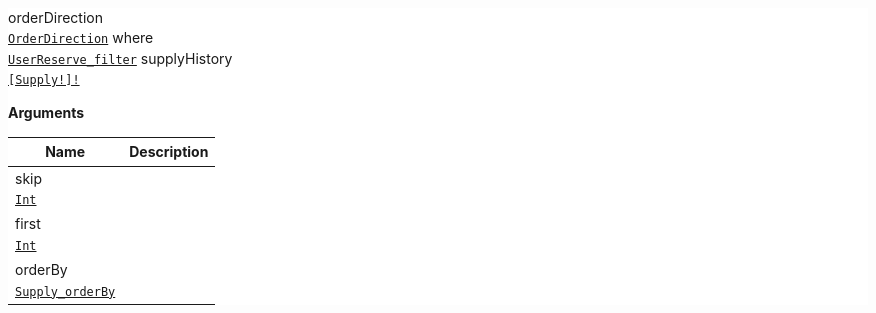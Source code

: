 </td>
</tr>
<tr>
<td>
orderDirection<br />
<a href="/docs/Harmony-v3/enums#orderdirection"><code>OrderDirection</code></a>
</td>
<td>

</td>
</tr>
<tr>
<td>
where<br />
<a href="/docs/Harmony-v3/inputObjects#userreserve_filter"><code>UserReserve_filter</code></a>
</td>
<td>

</td>
</tr>
</tbody>
</table>

</td>
</tr>
<tr>
<td>
supplyHistory<br />
<a href="/docs/Harmony-v3/objects#supply"><code>[Supply!]!</code></a>
</td>
<td>


<p style={{ marginBottom: "0.4em" }}><strong>Arguments</strong></p>

<table>
<thead><tr><th>Name</th><th>Description</th></tr></thead>
<tbody>
<tr>
<td>
skip<br />
<a href="/docs/Harmony-v3/scalars#int"><code>Int</code></a>
</td>
<td>

</td>
</tr>
<tr>
<td>
first<br />
<a href="/docs/Harmony-v3/scalars#int"><code>Int</code></a>
</td>
<td>

</td>
</tr>
<tr>
<td>
orderBy<br />
<a href="/docs/Harmony-v3/enums#supply_orderby"><code>Supply_orderBy</code></a>
</td>
<td>
